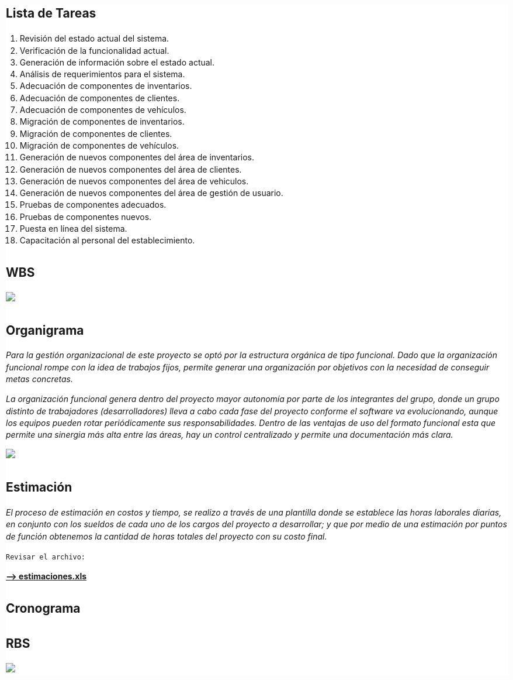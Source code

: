 ## Lista de Tareas
1. Revisión del estado actual del sistema.
2. Verificación de la funcionalidad actual.
3. Generación de información sobre el estado actual.
4. Análisis de requerimientos para el sistema.
5. Adecuación de componentes de inventarios.
6. Adecuación de componentes de clientes.
7. Adecuación de componentes de vehículos.
8. Migración de componentes de inventarios.
9. Migración de componentes de clientes.
10. Migración de componentes de vehículos.
11. Generación de nuevos componentes del área de inventarios.
12. Generación de nuevos componentes del área de clientes.
13. Generación de nuevos componentes del área de vehiculos.
14. Generación de nuevos componentes del área de gestión de usuario.
15. Pruebas de componentes adecuados.
16. Pruebas de componentes nuevos.
17. Puesta en línea del sistema.
18. Capacitación al personal del establecimiento.

## WBS
<img src="https://user-images.githubusercontent.com/12010536/41827180-b13bbd3c-77f3-11e8-9e48-52d2c1d6e098.jpg" width="90%"></img> 
## Organigrama
_Para la gestión organizacional de este proyecto se optó por la estructura orgánica de tipo funcional. Dado que la organización funcional rompe con la idea de trabajos fijos, permite generar una organización por objetivos con la necesidad de conseguir metas concretas._ 

_La organización funcional genera dentro del proyecto mayor autonomía por parte de los integrantes del grupo, donde un grupo distinto de trabajadores (desarrolladores) lleva a cabo cada fase del proyecto conforme el software va evolucionando, aunque los equipos pueden rotar periódicamente sus responsabilidades. Dentro de las ventajas de uso del formato funcional esta que permite una sinergia más alta entre las áreas, hay un control centralizado y permite una documentación más clara._

<img src="https://user-images.githubusercontent.com/12010536/41827752-cecdfa42-77f6-11e8-9c86-7114dcf989aa.png" width="90%"></img> 
## Estimación
_El proceso de estimación en costos y tiempo, se realizo a través de una plantilla donde se establece las horas laborales diarias, en conjunto con los sueldos de cada uno de los cargos del proyecto a desarrollar; y que por medio de una estimación por puntos de función obtenemos la cantidad de horas totales del proyecto con su costo final._
```
Revisar el archivo:
```
**[--> estimaciones.xls](estimaciones.xls)**

## Cronograma

## RBS
<img src="https://user-images.githubusercontent.com/12010536/41880225-92acb83a-78a2-11e8-8c11-17bdf2211ea2.png" width="90%"></img> 
